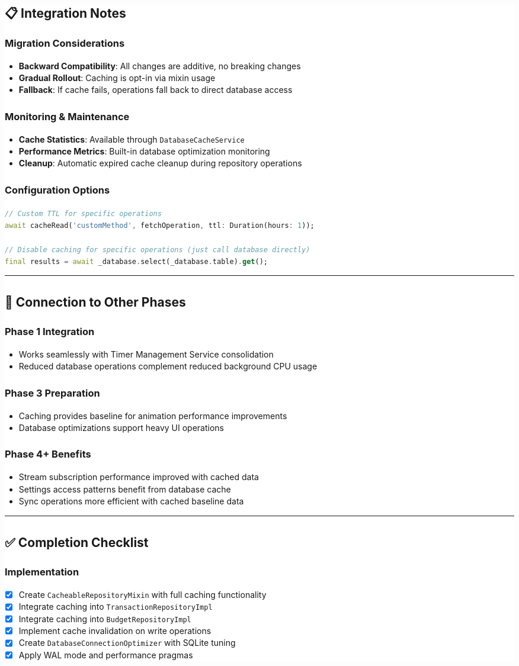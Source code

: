 
## 📋 **Integration Notes**

### **Migration Considerations**
- **Backward Compatibility**: All changes are additive, no breaking changes
- **Gradual Rollout**: Caching is opt-in via mixin usage
- **Fallback**: If cache fails, operations fall back to direct database access

### **Monitoring & Maintenance**
- **Cache Statistics**: Available through `DatabaseCacheService` 
- **Performance Metrics**: Built-in database optimization monitoring
- **Cleanup**: Automatic expired cache cleanup during repository operations

### **Configuration Options**
```dart
// Custom TTL for specific operations
await cacheRead('customMethod', fetchOperation, ttl: Duration(hours: 1));

// Disable caching for specific operations (just call database directly)
final results = await _database.select(_database.table).get();
```

---

## 🔄 **Connection to Other Phases**

### **Phase 1 Integration**
- Works seamlessly with Timer Management Service consolidation
- Reduced database operations complement reduced background CPU usage

### **Phase 3 Preparation**
- Caching provides baseline for animation performance improvements
- Database optimizations support heavy UI operations

### **Phase 4+ Benefits**
- Stream subscription performance improved with cached data
- Settings access patterns benefit from database cache
- Sync operations more efficient with cached baseline data

---

## ✅ **Completion Checklist**

### **Implementation**
- [x] Create `CacheableRepositoryMixin` with full caching functionality
- [x] Integrate caching into `TransactionRepositoryImpl` 
- [x] Integrate caching into `BudgetRepositoryImpl`
- [x] Implement cache invalidation on write operations
- [x] Create `DatabaseConnectionOptimizer` with SQLite tuning
- [x] Apply WAL mode and performance pragmas
